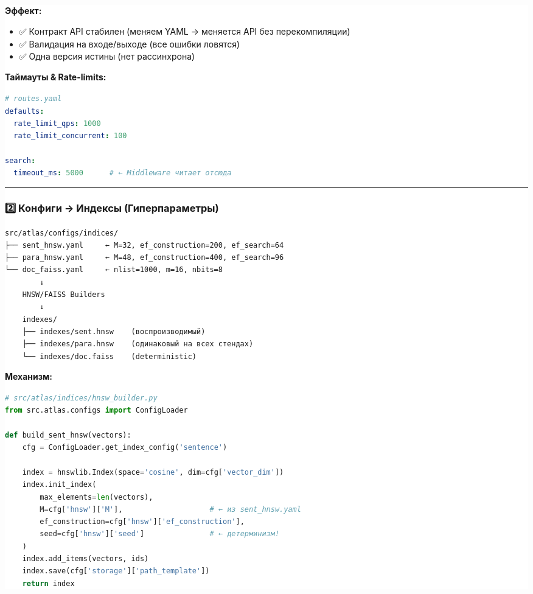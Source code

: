 **Эффект:**
- ✅ Контракт API стабилен (меняем YAML → меняется API без перекомпиляции)
- ✅ Валидация на входе/выходе (все ошибки ловятся)
- ✅ Одна версия истины (нет рассинхрона)

**Таймауты & Rate-limits:**
```yaml
# routes.yaml
defaults:
  rate_limit_qps: 1000
  rate_limit_concurrent: 100

search:
  timeout_ms: 5000      # ← Middleware читает отсюда
```

---

### 2️⃣ Конфиги → Индексы (Гиперпараметры)

```
src/atlas/configs/indices/
├── sent_hnsw.yaml     ← M=32, ef_construction=200, ef_search=64
├── para_hnsw.yaml     ← M=48, ef_construction=400, ef_search=96
└── doc_faiss.yaml     ← nlist=1000, m=16, nbits=8
        ↓
    HNSW/FAISS Builders
        ↓
    indexes/
    ├── indexes/sent.hnsw    (воспроизводимый)
    ├── indexes/para.hnsw    (одинаковый на всех стендах)
    └── indexes/doc.faiss    (deterministic)
```

**Механизм:**

```python
# src/atlas/indices/hnsw_builder.py
from src.atlas.configs import ConfigLoader

def build_sent_hnsw(vectors):
    cfg = ConfigLoader.get_index_config('sentence')
    
    index = hnswlib.Index(space='cosine', dim=cfg['vector_dim'])
    index.init_index(
        max_elements=len(vectors),
        M=cfg['hnsw']['M'],                    # ← из sent_hnsw.yaml
        ef_construction=cfg['hnsw']['ef_construction'],
        seed=cfg['hnsw']['seed']               # ← детерминизм!
    )
    index.add_items(vectors, ids)
    index.save(cfg['storage']['path_template'])
    return index
```
